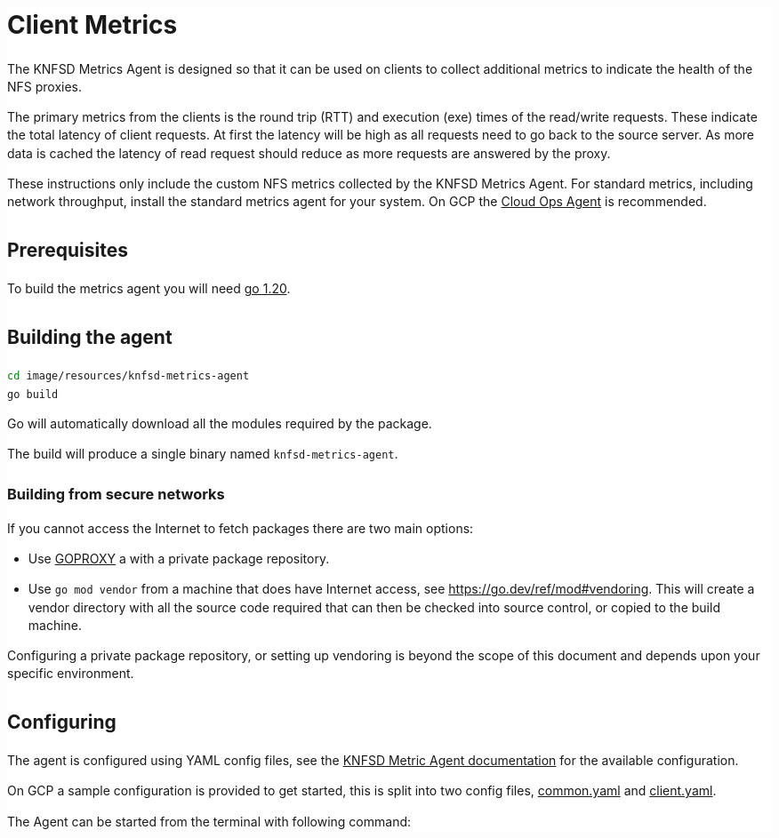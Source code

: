 # Client Metrics

The KNFSD Metrics Agent is designed so that it can be used on clients to collect additional metrics to indicate the health of the NFS proxies.

The primary metrics from the clients is the round trip (RTT) and execution (exe) times of the read/write requests. These indicate the total latency of client requests. At first the latency will be high as all requests need to go back to the source server. As more data is cached the latency of read request should reduce as more requests are answered by the proxy.

These instructions only include the custom NFS metrics collected by the KNFSD Metrics Agent. For standard metrics, including network throughput, install the standard metrics agent for your system. On GCP the [Cloud Ops Agent](https://cloud.google.com/stackdriver/docs/solutions/agents/ops-agent) is recommended.

## Prerequisites

To build the metrics agent you will need [go 1.20](https://go.dev/).

## Building the agent

```bash
cd image/resources/knfsd-metrics-agent
go build
```

Go will automatically download all the modules required by the package.

The build will produce a single binary named `knfsd-metrics-agent`.

### Building from secure networks

If you cannot access the Internet to fetch packages there are two main options:

* Use [GOPROXY](https://go.dev/ref/mod#module-proxy) a with a private package repository.

* Use `go mod vendor` from a machine that does have Internet access, see https://go.dev/ref/mod#vendoring. This will create a vendor directory with all the source code required that can then be checked into source control, or copied to the build machine.

Configuring a private package repository, or setting up vendoring is beyond the scope of this document and depends upon your specific environment.

## Configuring

The agent is configured using YAML config files, see the [KNFSD Metric Agent documentation](../image/resources/knfsd-metrics-agent/README.md) for the available configuration.

On GCP a sample configuration is provided to get started, this is split into two config files, [common.yaml](../image/resources/knfsd-metrics-agent/config/common.yaml) and [client.yaml](../image/resources/knfsd-metrics-agent/config/client.yaml).

The Agent can be started from the terminal with following command:
